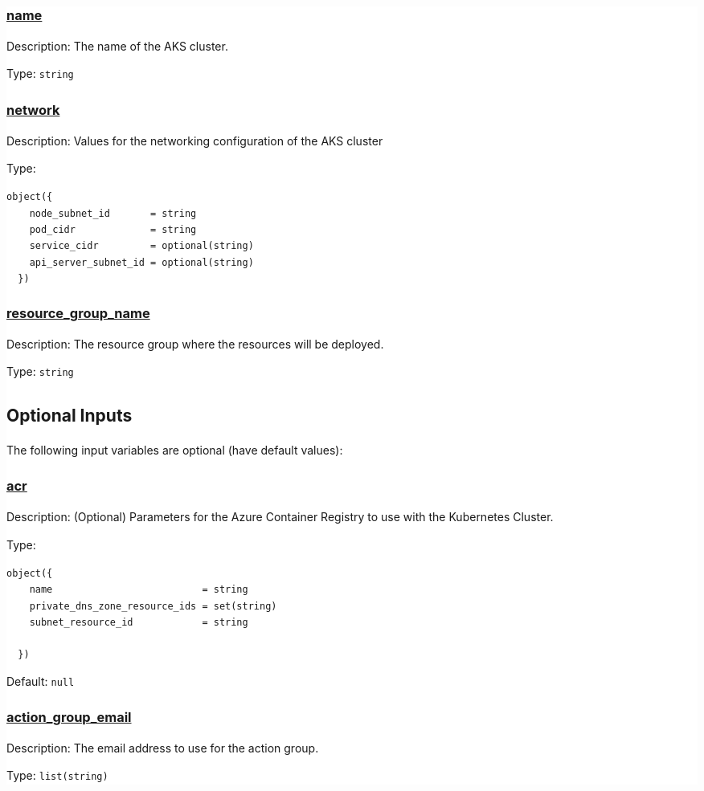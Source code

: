 ### <a name="input_name"></a> [name](#input\_name)

Description: The name of the AKS cluster.

Type: `string`

### <a name="input_network"></a> [network](#input\_network)

Description: Values for the networking configuration of the AKS cluster

Type:

```hcl
object({
    node_subnet_id       = string
    pod_cidr             = string
    service_cidr         = optional(string)
    api_server_subnet_id = optional(string)
  })
```

### <a name="input_resource_group_name"></a> [resource\_group\_name](#input\_resource\_group\_name)

Description: The resource group where the resources will be deployed.

Type: `string`

## Optional Inputs

The following input variables are optional (have default values):

### <a name="input_acr"></a> [acr](#input\_acr)

Description: (Optional) Parameters for the Azure Container Registry to use with the Kubernetes Cluster.

Type:

```hcl
object({
    name                          = string
    private_dns_zone_resource_ids = set(string)
    subnet_resource_id            = string

  })
```

Default: `null`

### <a name="input_action_group_email"></a> [action\_group\_email](#input\_action\_group\_email)

Description: The email address to use for the action group.

Type: `list(string)`
